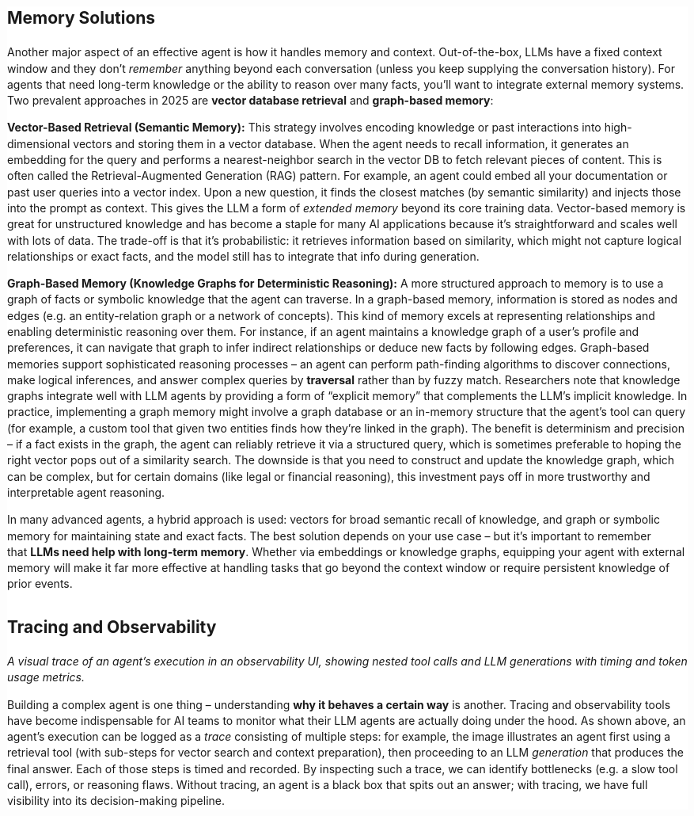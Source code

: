 ## Memory Solutions

Another major aspect of an effective agent is how it handles memory and context. Out-of-the-box, LLMs have a fixed context window and they don’t *remember* anything beyond each conversation (unless you keep supplying the conversation history). For agents that need long-term knowledge or the ability to reason over many facts, you’ll want to integrate external memory systems. Two prevalent approaches in 2025 are **vector database retrieval** and **graph-based memory**:

**Vector-Based Retrieval (Semantic Memory):** This strategy involves encoding knowledge or past interactions into high-dimensional vectors and storing them in a vector database. When the agent needs to recall information, it generates an embedding for the query and performs a nearest-neighbor search in the vector DB to fetch relevant pieces of content. This is often called the Retrieval-Augmented Generation (RAG) pattern. For example, an agent could embed all your documentation or past user queries into a vector index. Upon a new question, it finds the closest matches (by semantic similarity) and injects those into the prompt as context. This gives the LLM a form of *extended memory* beyond its core training data. Vector-based memory is great for unstructured knowledge and has become a staple for many AI applications because it’s straightforward and scales well with lots of data. The trade-off is that it’s probabilistic: it retrieves information based on similarity, which might not capture logical relationships or exact facts, and the model still has to integrate that info during generation.

**Graph-Based Memory (Knowledge Graphs for Deterministic Reasoning):** A more structured approach to memory is to use a graph of facts or symbolic knowledge that the agent can traverse. In a graph-based memory, information is stored as nodes and edges (e.g. an entity-relation graph or a network of concepts). This kind of memory excels at representing relationships and enabling deterministic reasoning over them. For instance, if an agent maintains a knowledge graph of a user’s profile and preferences, it can navigate that graph to infer indirect relationships or deduce new facts by following edges. Graph-based memories support sophisticated reasoning processes – an agent can perform path-finding algorithms to discover connections, make logical inferences, and answer complex queries by **traversal** rather than by fuzzy match. Researchers note that knowledge graphs integrate well with LLM agents by providing a form of “explicit memory” that complements the LLM’s implicit knowledge. In practice, implementing a graph memory might involve a graph database or an in-memory structure that the agent’s tool can query (for example, a custom tool that given two entities finds how they’re linked in the graph). The benefit is determinism and precision – if a fact exists in the graph, the agent can reliably retrieve it via a structured query, which is sometimes preferable to hoping the right vector pops out of a similarity search. The downside is that you need to construct and update the knowledge graph, which can be complex, but for certain domains (like legal or financial reasoning), this investment pays off in more trustworthy and interpretable agent reasoning.

In many advanced agents, a hybrid approach is used: vectors for broad semantic recall of knowledge, and graph or symbolic memory for maintaining state and exact facts. The best solution depends on your use case – but it’s important to remember that **LLMs need help with long-term memory**. Whether via embeddings or knowledge graphs, equipping your agent with external memory will make it far more effective at handling tasks that go beyond the context window or require persistent knowledge of prior events.

## Tracing and Observability

_A visual trace of an agent’s execution in an observability UI, showing nested tool calls and LLM generations with timing and token usage metrics._

Building a complex agent is one thing – understanding **why it behaves a certain way** is another. Tracing and observability tools have become indispensable for AI teams to monitor what their LLM agents are actually doing under the hood. As shown above, an agent’s execution can be logged as a *trace* consisting of multiple steps: for example, the image illustrates an agent first using a retrieval tool (with sub-steps for vector search and context preparation), then proceeding to an LLM *generation* that produces the final answer. Each of those steps is timed and recorded. By inspecting such a trace, we can identify bottlenecks (e.g. a slow tool call), errors, or reasoning flaws. Without tracing, an agent is a black box that spits out an answer; with tracing, we have full visibility into its decision-making pipeline.
